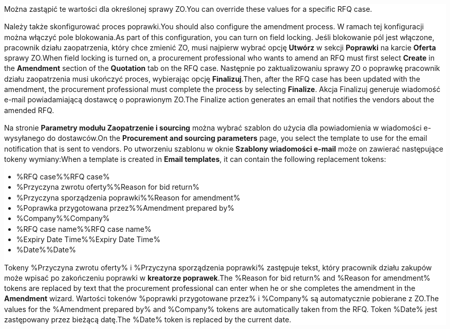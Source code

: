 <span data-ttu-id="17f54-152">Można zastąpić te wartości dla określonej sprawy ZO.</span><span class="sxs-lookup"><span data-stu-id="17f54-152">You can override these values for a specific RFQ case.</span></span>

<span data-ttu-id="17f54-153">Należy także skonfigurować proces poprawki.</span><span class="sxs-lookup"><span data-stu-id="17f54-153">You should also configure the amendment process.</span></span> <span data-ttu-id="17f54-154">W ramach tej konfiguracji można włączyć pole blokowania.</span><span class="sxs-lookup"><span data-stu-id="17f54-154">As part of this configuration, you can turn on field locking.</span></span> <span data-ttu-id="17f54-155">Jeśli blokowanie pól jest włączone, pracownik działu zaopatrzenia, który chce zmienić ZO, musi najpierw wybrać opcję **Utwórz** w sekcji **Poprawki** na karcie **Oferta** sprawy ZO.</span><span class="sxs-lookup"><span data-stu-id="17f54-155">When field locking is turned on, a procurement professional who wants to amend an RFQ must first select **Create** in the **Amendment** section of the **Quotation** tab on the RFQ case.</span></span> <span data-ttu-id="17f54-156">Następnie po zaktualizowaniu sprawy ZO o poprawkę pracownik działu zaopatrzenia musi ukończyć proces, wybierając opcję **Finalizuj**.</span><span class="sxs-lookup"><span data-stu-id="17f54-156">Then, after the RFQ case has been updated with the amendment, the procurement professional must complete the process by selecting **Finalize**.</span></span> <span data-ttu-id="17f54-157">Akcja Finalizuj generuje wiadomość e-mail powiadamiającą dostawcę o poprawionym ZO.</span><span class="sxs-lookup"><span data-stu-id="17f54-157">The Finalize action generates an email that notifies the vendors about the amended RFQ.</span></span>

<span data-ttu-id="17f54-158">Na stronie **Parametry modułu Zaopatrzenie i sourcing** można wybrać szablon do użycia dla powiadomienia w wiadomości e-wysyłanego do dostawców.</span><span class="sxs-lookup"><span data-stu-id="17f54-158">On the **Procurement and sourcing parameters** page, you select the template to use for the email notification that is sent to vendors.</span></span> <span data-ttu-id="17f54-159">Po utworzeniu szablonu w oknie **Szablony wiadomości e-mail** może on zawierać następujące tokeny wymiany:</span><span class="sxs-lookup"><span data-stu-id="17f54-159">When a template is created in **Email templates**, it can contain the following replacement tokens:</span></span>

- <span data-ttu-id="17f54-160">%RFQ case%</span><span class="sxs-lookup"><span data-stu-id="17f54-160">%RFQ case%</span></span>
- <span data-ttu-id="17f54-161">%Przyczyna zwrotu oferty%</span><span class="sxs-lookup"><span data-stu-id="17f54-161">%Reason for bid return%</span></span>
- <span data-ttu-id="17f54-162">%Przyczyna sporządzenia poprawki%</span><span class="sxs-lookup"><span data-stu-id="17f54-162">%Reason for amendment%</span></span>
- <span data-ttu-id="17f54-163">%Poprawka przygotowana przez%</span><span class="sxs-lookup"><span data-stu-id="17f54-163">%Amendment prepared by%</span></span>
- <span data-ttu-id="17f54-164">%Company%</span><span class="sxs-lookup"><span data-stu-id="17f54-164">%Company%</span></span>
- <span data-ttu-id="17f54-165">%RFQ case name%</span><span class="sxs-lookup"><span data-stu-id="17f54-165">%RFQ case name%</span></span>
- <span data-ttu-id="17f54-166">%Expiry Date Time%</span><span class="sxs-lookup"><span data-stu-id="17f54-166">%Expiry Date Time%</span></span>
- <span data-ttu-id="17f54-167">%Date%</span><span class="sxs-lookup"><span data-stu-id="17f54-167">%Date%</span></span>

<span data-ttu-id="17f54-168">Tokeny %Przyczyna zwrotu oferty% i %Przyczyna sporządzenia poprawki% zastępuje tekst, który pracownik działu zakupów może wpisać po zakończeniu poprawki w **kreatorze poprawek**.</span><span class="sxs-lookup"><span data-stu-id="17f54-168">The %Reason for bid return% and %Reason for amendment% tokens are replaced by text that the procurement professional can enter when he or she completes the amendment in the **Amendment** wizard.</span></span> <span data-ttu-id="17f54-169">Wartości tokenów %poprawki przygotowane przez% i %Company% są automatycznie pobierane z ZO.</span><span class="sxs-lookup"><span data-stu-id="17f54-169">The values for the %Amendment prepared by% and %Company% tokens are automatically taken from the RFQ.</span></span> <span data-ttu-id="17f54-170">Token %Date% jest zastępowany przez bieżącą datę.</span><span class="sxs-lookup"><span data-stu-id="17f54-170">The %Date% token is replaced by the current date.</span></span>
